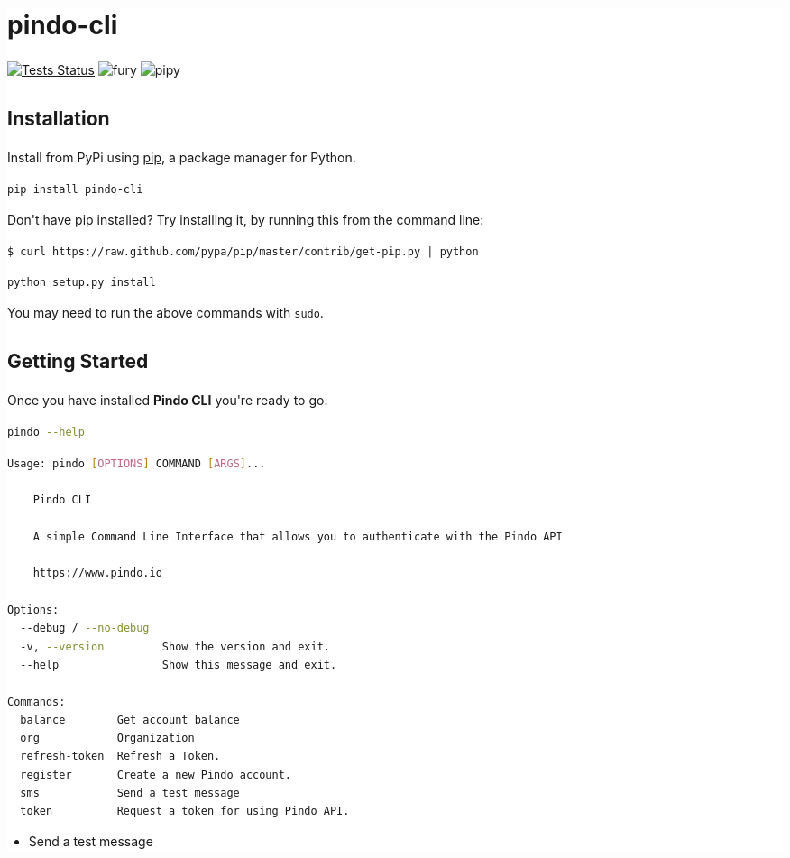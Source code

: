 # pindo-cli

[![Tests Status](https://github.com/pindoio/pindo-cli/workflows/Tests/badge.svg?branch=master&event=push)](https://github.com/pindoio/pindo-cli/actions/workflows/ci.yaml?query=workflow%3ATests+branch%3Amaster+event%3Apush)
![fury](https://badge.fury.io/py/pindo-cli.svg)
![pipy](https://pypip.in/d/pindo-cli/badge.png)

## Installation

Install from PyPi using [pip](http://www.pip-installer.org/en/latest), a package manager for Python.

`pip install pindo-cli`

Don't have pip installed? Try installing it, by running this from the command line:

`$ curl https://raw.github.com/pypa/pip/master/contrib/get-pip.py | python`

`python setup.py install`

You may need to run the above commands with `sudo`.

## Getting Started

Once you have installed **Pindo CLI** you're ready to go.

```bash 
pindo --help
```
```bash
Usage: pindo [OPTIONS] COMMAND [ARGS]...

	Pindo CLI
	
    A simple Command Line Interface that allows you to authenticate with the Pindo API
	
	https://www.pindo.io

Options:
  --debug / --no-debug
  -v, --version         Show the version and exit.
  --help                Show this message and exit.

Commands:
  balance        Get account balance
  org            Organization
  refresh-token  Refresh a Token.
  register       Create a new Pindo account.
  sms            Send a test message
  token          Request a token for using Pindo API.
```
- Send a test message
